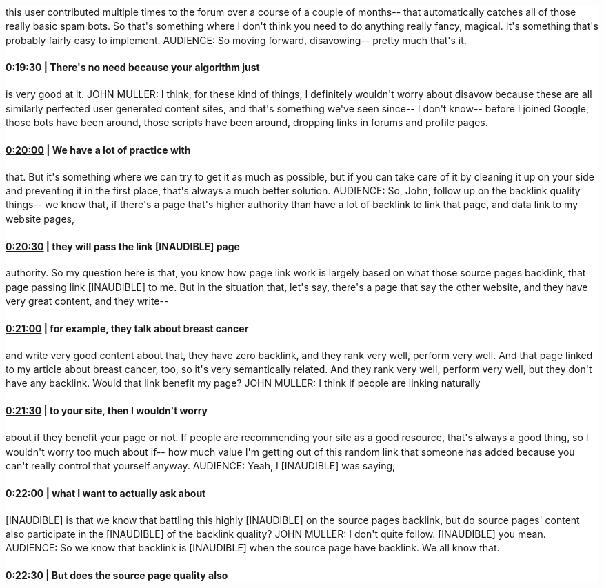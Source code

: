 this user contributed multiple times to the forum over a course of a couple of months-- that automatically catches all of those really basic spam bots. So that's something where I don't think you need to do anything really fancy, magical. It's something that's probably fairly easy to implement. AUDIENCE: So moving forward, disavowing-- pretty much that's it.  

#### [0:19:30](https://www.youtube.com/watch?v=QPh3T7oemxM&t=1170) |  There's no need because your algorithm just

is very good at it. JOHN MULLER: I think, for these kind of things, I definitely wouldn't worry about disavow because these are all similarly perfected user generated content sites, and that's something we've seen since-- I don't know-- before I joined Google, those bots have been around, those scripts have been around, dropping links in forums and profile pages.  

#### [0:20:00](https://www.youtube.com/watch?v=QPh3T7oemxM&t=1200) |  We have a lot of practice with

that. But it's something where we can try to get it as much as possible, but if you can take care of it by cleaning it up on your side and preventing it in the first place, that's always a much better solution. AUDIENCE: So, John, follow up on the backlink quality things-- we know that, if there's a page that's higher authority than have a lot of backlink to link that page, and data link to my website pages,  

#### [0:20:30](https://www.youtube.com/watch?v=QPh3T7oemxM&t=1230) |  they will pass the link [INAUDIBLE] page

authority. So my question here is that, you know how page link work is largely based on what those source pages backlink, that page passing link [INAUDIBLE] to me. But in the situation that, let's say, there's a page that say the other website, and they have very great content, and they write--  

#### [0:21:00](https://www.youtube.com/watch?v=QPh3T7oemxM&t=1260) |  for example, they talk about breast cancer

and write very good content about that, they have zero backlink, and they rank very well, perform very well. And that page linked to my article about breast cancer, too, so it's very semantically related. And they rank very well, perform very well, but they don't have any backlink. Would that link benefit my page? JOHN MULLER: I think if people are linking naturally  

#### [0:21:30](https://www.youtube.com/watch?v=QPh3T7oemxM&t=1290) |  to your site, then I wouldn't worry

about if they benefit your page or not. If people are recommending your site as a good resource, that's always a good thing, so I wouldn't worry too much about if-- how much value I'm getting out of this random link that someone has added because you can't really control that yourself anyway. AUDIENCE: Yeah, I [INAUDIBLE] was saying,  

#### [0:22:00](https://www.youtube.com/watch?v=QPh3T7oemxM&t=1320) |  what I want to actually ask about

[INAUDIBLE] is that we know that battling this highly [INAUDIBLE] on the source pages backlink, but do source pages' content also participate in the [INAUDIBLE] of the backlink quality? JOHN MULLER: I don't quite follow. [INAUDIBLE] you mean. AUDIENCE: So we know that backlink is [INAUDIBLE] when the source page have backlink. We all know that.  

#### [0:22:30](https://www.youtube.com/watch?v=QPh3T7oemxM&t=1350) |  But does the source page quality also
